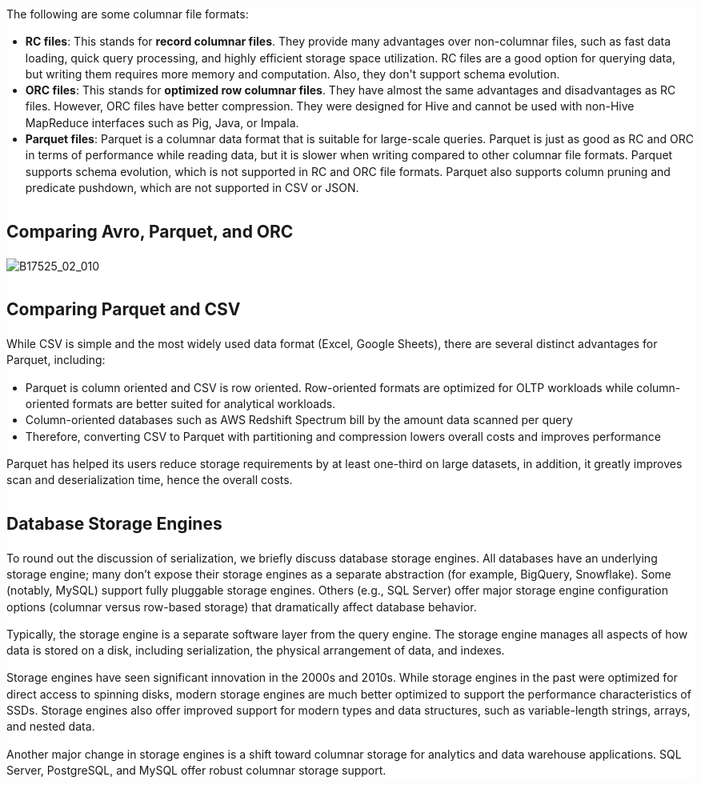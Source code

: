 The following are some columnar file formats:

- **RC files**: This stands for **record columnar files**. They provide many advantages over non-columnar files, such as fast data loading, quick query processing, and highly efficient storage space utilization. RC files are a good option for querying data, but writing them requires more memory and computation. Also, they don't support schema evolution.
- **ORC files**: This stands for **optimized row columnar files**. They have almost the same advantages and disadvantages as RC files. However, ORC files have better compression. They were designed for Hive and cannot be used with non-Hive MapReduce interfaces such as Pig, Java, or Impala.
- **Parquet files**: Parquet is a columnar data format that is suitable for large-scale queries. Parquet is just as good as RC and ORC in terms of performance while reading data, but it is slower when writing compared to other columnar file formats. Parquet supports schema evolution, which is not supported in RC and ORC file formats. Parquet also supports column pruning and predicate pushdown, which are not supported in CSV or JSON.

## Comparing Avro, Parquet, and ORC

![B17525_02_010](https://user-images.githubusercontent.com/62965911/218276979-736b26a9-cb5b-41ed-a43a-fa6b23f29b08.jpeg)

## Comparing Parquet and CSV

While CSV is simple and the most widely used data format (Excel, Google Sheets), there are several distinct advantages for Parquet, including:

- Parquet is column oriented and CSV is row oriented. Row-oriented formats are optimized for OLTP workloads while column-oriented formats are better suited for analytical workloads.
- Column-oriented databases such as AWS Redshift Spectrum bill by the amount data scanned per query
- Therefore, converting CSV to Parquet with partitioning and compression lowers overall costs and improves performance

Parquet has helped its users reduce storage requirements by at least one-third on large datasets, in addition, it greatly improves scan and deserialization time, hence the overall costs.

## Database Storage Engines

To round out the discussion of serialization, we briefly discuss database storage engines. All databases have an underlying storage engine; many don’t expose their storage engines as a separate abstraction (for example, BigQuery, Snowflake). Some (notably, MySQL) support fully pluggable storage engines. Others (e.g., SQL Server) offer major storage engine configuration options (columnar versus row-based storage) that dramatically affect database behavior.

Typically, the storage engine is a separate software layer from the query engine. The storage engine manages all aspects of how data is stored on a disk, including serialization, the physical arrangement of data, and indexes.

Storage engines have seen significant innovation in the 2000s and 2010s. While storage engines in the past were optimized for direct access to spinning disks, modern storage engines are much better optimized to support the performance characteristics of SSDs. Storage engines also offer improved support for modern types and data structures, such as variable-length strings, arrays, and nested data.

Another major change in storage engines is a shift toward columnar storage for analytics and data warehouse applications. SQL Server, PostgreSQL, and MySQL offer robust columnar storage support.
